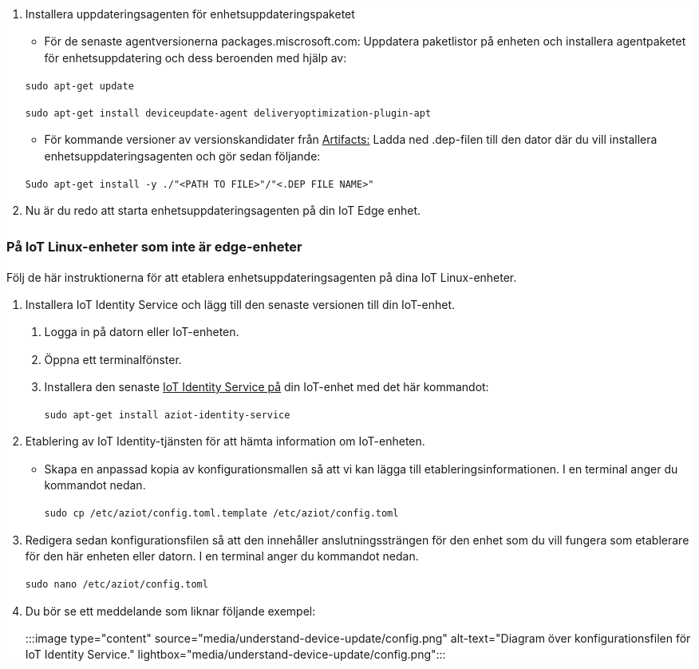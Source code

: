 1. Installera uppdateringsagenten för enhetsuppdateringspaketet  
    - För de senaste agentversionerna packages.miscrosoft.com: Uppdatera paketlistor på enheten och installera agentpaketet för enhetsuppdatering och dess beroenden med hjälp av:   
    ```shell
    sudo apt-get update
    ```
    
    ```shell
    sudo apt-get install deviceupdate-agent deliveryoptimization-plugin-apt
    ```
    
    - För kommande versioner av versionskandidater från [Artifacts:](https://github.com/Azure/iot-hub-device-update/releases) Ladda ned .dep-filen till den dator där du vill installera enhetsuppdateringsagenten och gör sedan följande:
     ```shell
    Sudo apt-get install -y ./"<PATH TO FILE>"/"<.DEP FILE NAME>"
     ```
    
1. Nu är du redo att starta enhetsuppdateringsagenten på din IoT Edge enhet. 

### <a name="on-non-edge-iot-linux-devices"></a>På IoT Linux-enheter som inte är edge-enheter

Följ de här instruktionerna för att etablera enhetsuppdateringsagenten på dina IoT Linux-enheter.

1. Installera IoT Identity Service och lägg till den senaste versionen till din IoT-enhet. 
    1. Logga in på datorn eller IoT-enheten.
    1. Öppna ett terminalfönster.
    1.  Installera den senaste [IoT Identity Service på](https://github.com/Azure/iot-identity-service/blob/main/docs/packaging.md#installing-and-configuring-the-package) din IoT-enhet med det här kommandot:
    
        ```shell
        sudo apt-get install aziot-identity-service
        ```
        
1. Etablering av IoT Identity-tjänsten för att hämta information om IoT-enheten.
    * Skapa en anpassad kopia av konfigurationsmallen så att vi kan lägga till etableringsinformationen. I en terminal anger du kommandot nedan.
      
        ```shell
        sudo cp /etc/aziot/config.toml.template /etc/aziot/config.toml 
        ```
   
1. Redigera sedan konfigurationsfilen så att den innehåller anslutningssträngen för den enhet som du vill fungera som etablerare för den här enheten eller datorn. I en terminal anger du kommandot nedan.

    ```shell
    sudo nano /etc/aziot/config.toml
    ```
   
1. Du bör se ett meddelande som liknar följande exempel:

    :::image type="content" source="media/understand-device-update/config.png" alt-text="Diagram över konfigurationsfilen för IoT Identity Service." lightbox="media/understand-device-update/config.png":::
